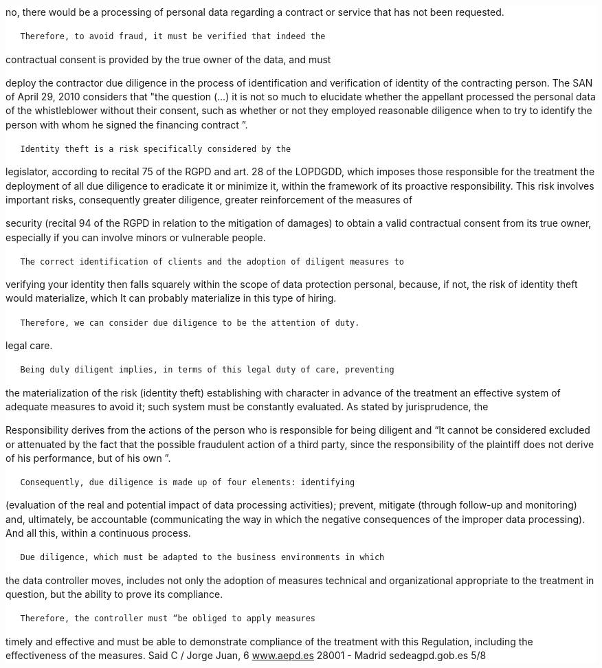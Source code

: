 no, there would be a processing of personal data regarding a contract or
service that has not been requested.

       Therefore, to avoid fraud, it must be verified that indeed the
contractual consent is provided by the true owner of the data, and must

deploy the contractor due diligence in the process of identification and verification of
identity of the contracting person. The SAN of April 29, 2010 considers that "the
question (…) it is not so much to elucidate whether the appellant processed the personal data of the
whistleblower without their consent, such as whether or not they employed reasonable diligence when
to try to identify the person with whom he signed the financing contract ”.

       Identity theft is a risk specifically considered by the
legislator, according to recital 75 of the RGPD and art. 28 of the LOPDGDD, which imposes
those responsible for the treatment the deployment of all due diligence to eradicate it
or minimize it, within the framework of its proactive responsibility. This risk involves important
risks, consequently greater diligence, greater reinforcement of the measures of

security (recital 94 of the RGPD in relation to the mitigation of damages) to
obtain a valid contractual consent from its true owner, especially if you can
involve minors or vulnerable people.

       The correct identification of clients and the adoption of diligent measures to

verifying your identity then falls squarely within the scope of data protection
personal, because, if not, the risk of identity theft would materialize, which
It can probably materialize in this type of hiring.

       Therefore, we can consider due diligence to be the attention of duty.
legal care.

       Being duly diligent implies, in terms of this legal duty of care, preventing
the materialization of the risk (identity theft) establishing with character
in advance of the treatment an effective system of adequate measures to avoid it; such
system must be constantly evaluated. As stated by jurisprudence, the

Responsibility derives from the actions of the person who is responsible for being diligent and
“It cannot be considered excluded or attenuated by the fact that the possible
fraudulent action of a third party, since the responsibility of the plaintiff does not derive
of his performance, but of his own ”.

       Consequently, due diligence is made up of four elements: identifying
(evaluation of the real and potential impact of data processing activities);
prevent, mitigate (through follow-up and monitoring) and, ultimately, be accountable
(communicating the way in which the negative consequences of the
improper data processing). And all this, within a continuous process.

       Due diligence, which must be adapted to the business environments in which
the data controller moves, includes not only the adoption of measures
technical and organizational appropriate to the treatment in question, but the ability to
prove its compliance.

       Therefore, the controller must “be obliged to apply measures
timely and effective and must be able to demonstrate compliance of the
treatment with this Regulation, including the effectiveness of the measures. Said
C / Jorge Juan, 6 www.aepd.es
28001 - Madrid sedeagpd.gob.es 5/8
